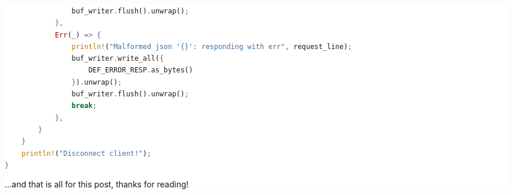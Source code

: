 ```rust
                buf_writer.flush().unwrap();
            },
            Err(_) => {
                println!("Malformed json '{}': responding with err", request_line);
                buf_writer.write_all({
                    DEF_ERROR_RESP.as_bytes()
                }).unwrap();
                buf_writer.flush().unwrap();
                break;
            },
        }
    }
    println!("Disconnect client!");
}
```

...and that is all for this post, thanks for reading!